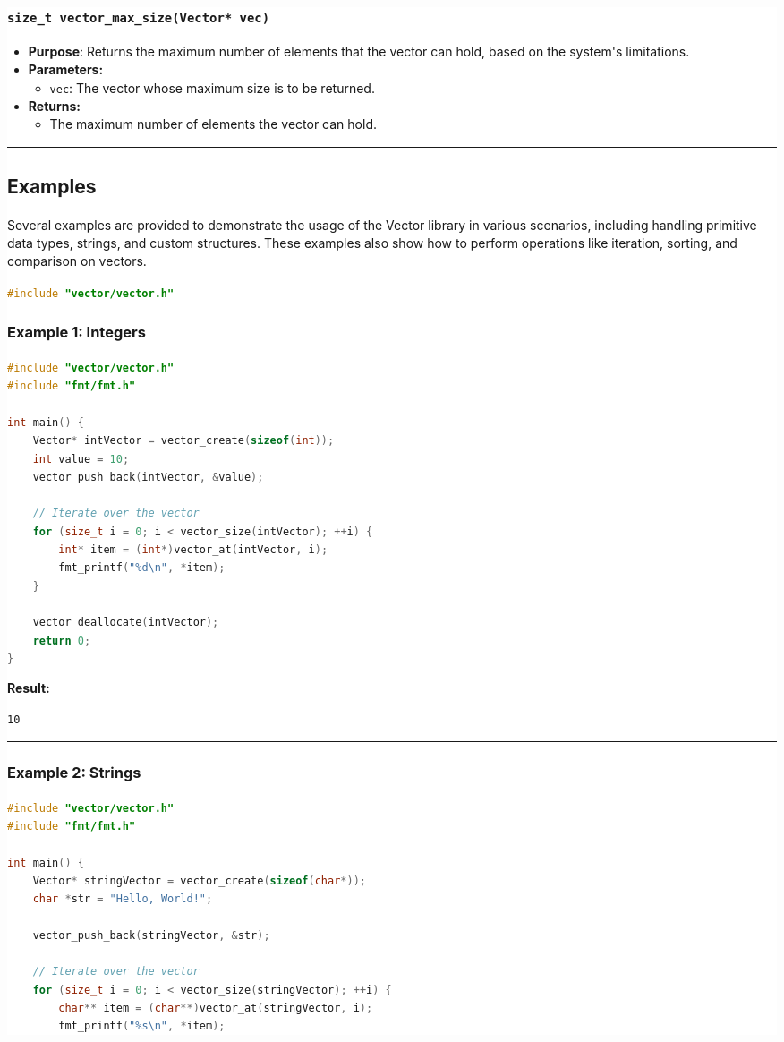 
### `size_t vector_max_size(Vector* vec)`   
  - **Purpose**: Returns the maximum number of elements that the vector can hold, based on the system's limitations.
  - **Parameters:**  
    - `vec`: The vector whose maximum size is to be returned.
  - **Returns:**  
    - The maximum number of elements the vector can hold.

---

## Examples

Several examples are provided to demonstrate the usage of the Vector library in various scenarios, including handling primitive data types, strings, and custom structures. These examples also show how to perform operations like iteration, sorting, and comparison on vectors.


```c
#include "vector/vector.h"
```

### Example 1: Integers

```c
#include "vector/vector.h"
#include "fmt/fmt.h"

int main() {   
    Vector* intVector = vector_create(sizeof(int));
    int value = 10;
    vector_push_back(intVector, &value);

    // Iterate over the vector
    for (size_t i = 0; i < vector_size(intVector); ++i) {
        int* item = (int*)vector_at(intVector, i);
        fmt_printf("%d\n", *item);
    }

    vector_deallocate(intVector);
    return 0;
}
```
**Result:**
```
10
```

---

### Example 2: Strings

```c
#include "vector/vector.h"
#include "fmt/fmt.h"

int main() {   
    Vector* stringVector = vector_create(sizeof(char*));
    char *str = "Hello, World!";

    vector_push_back(stringVector, &str);

    // Iterate over the vector
    for (size_t i = 0; i < vector_size(stringVector); ++i) {
        char** item = (char**)vector_at(stringVector, i);
        fmt_printf("%s\n", *item);
```